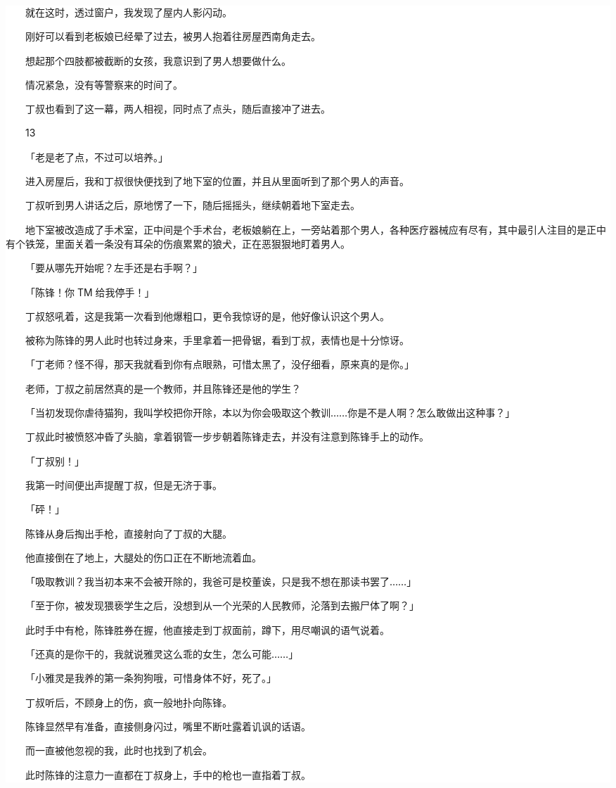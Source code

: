 &emsp;&emsp;就在这时，透过窗户，我发现了屋内人影闪动。  
  
&emsp;&emsp;刚好可以看到老板娘已经晕了过去，被男人抱着往房屋西南角走去。  
  
&emsp;&emsp;想起那个四肢都被截断的女孩，我意识到了男人想要做什么。  
  
&emsp;&emsp;情况紧急，没有等警察来的时间了。  
  
&emsp;&emsp;丁叔也看到了这一幕，两人相视，同时点了点头，随后直接冲了进去。  
  
&emsp;&emsp;13  
  
&emsp;&emsp;「老是老了点，不过可以培养。」  
  
&emsp;&emsp;进入房屋后，我和丁叔很快便找到了地下室的位置，并且从里面听到了那个男人的声音。  
  
&emsp;&emsp;丁叔听到男人讲话之后，原地愣了一下，随后摇摇头，继续朝着地下室走去。  
  
&emsp;&emsp;地下室被改造成了手术室，正中间是个手术台，老板娘躺在上，一旁站着那个男人，各种医疗器械应有尽有，其中最引人注目的是正中有个铁笼，里面关着一条没有耳朵的伤痕累累的狼犬，正在恶狠狠地盯着男人。  
  
&emsp;&emsp;「要从哪先开始呢？左手还是右手啊？」  
  
&emsp;&emsp;「陈锋！你 TM 给我停手！」  
  
&emsp;&emsp;丁叔怒吼着，这是我第一次看到他爆粗口，更令我惊讶的是，他好像认识这个男人。  
  
&emsp;&emsp;被称为陈锋的男人此时也转过身来，手里拿着一把骨锯，看到丁叔，表情也是十分惊讶。  
  
&emsp;&emsp;「丁老师？怪不得，那天我就看到你有点眼熟，可惜太黑了，没仔细看，原来真的是你。」  
  
&emsp;&emsp;老师，丁叔之前居然真的是一个教师，并且陈锋还是他的学生？  
  
&emsp;&emsp;「当初发现你虐待猫狗，我叫学校把你开除，本以为你会吸取这个教训……你是不是人啊？怎么敢做出这种事？」  
  
&emsp;&emsp;丁叔此时被愤怒冲昏了头脑，拿着钢管一步步朝着陈锋走去，并没有注意到陈锋手上的动作。  
  
&emsp;&emsp;「丁叔别！」  
  
&emsp;&emsp;我第一时间便出声提醒丁叔，但是无济于事。  
  
&emsp;&emsp;「砰！」  
  
&emsp;&emsp;陈锋从身后掏出手枪，直接射向了丁叔的大腿。  
  
&emsp;&emsp;他直接倒在了地上，大腿处的伤口正在不断地流着血。  
  
&emsp;&emsp;「吸取教训？我当初本来不会被开除的，我爸可是校董诶，只是我不想在那读书罢了……」  
  
&emsp;&emsp;「至于你，被发现猥亵学生之后，没想到从一个光荣的人民教师，沦落到去搬尸体了啊？」  
  
&emsp;&emsp;此时手中有枪，陈锋胜券在握，他直接走到丁叔面前，蹲下，用尽嘲讽的语气说着。  
  
&emsp;&emsp;「还真的是你干的，我就说雅灵这么乖的女生，怎么可能……」  
  
&emsp;&emsp;「小雅灵是我养的第一条狗狗哦，可惜身体不好，死了。」  
  
&emsp;&emsp;丁叔听后，不顾身上的伤，疯一般地扑向陈锋。  
  
&emsp;&emsp;陈锋显然早有准备，直接侧身闪过，嘴里不断吐露着讥讽的话语。  
  
&emsp;&emsp;而一直被他忽视的我，此时也找到了机会。  
  
&emsp;&emsp;此时陈锋的注意力一直都在丁叔身上，手中的枪也一直指着丁叔。  
  